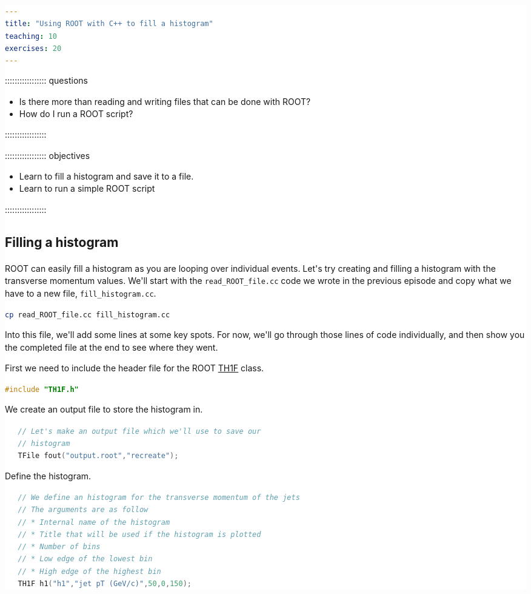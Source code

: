 ```yaml
---
title: "Using ROOT with C++ to fill a histogram"
teaching: 10
exercises: 20
---
```


::::::::::::::::: questions

- Is there more than reading and writing files that can be done with ROOT?
- How do I run a ROOT script?

:::::::::::::::::

::::::::::::::::: objectives

- Learn to fill a histogram and save it to a file.
- Learn to run a simple ROOT script

:::::::::::::::::

## Filling a histogram

ROOT can easily fill a histogram as you are looping over individual events. Let's
try creating and filling a histogram with the transverse momentum values. We'll start
with the `read_ROOT_file.cc` code we wrote in the previous episode and copy what
we have to a new file, `fill_histogram.cc`.

```bash
cp read_ROOT_file.cc fill_histogram.cc
```

Into this file, we'll add some lines at some key spots. For now, we'll go through those lines
of code individually, and then show you the completed file at the end to see where they went.

First we need to include the header file for the ROOT [TH1F](https://root.cern.ch/doc/master/classTH1F.html) class.

```cpp
#include "TH1F.h"
```

We create an output file to store the histogram in.

```cpp
   // Let's make an output file which we'll use to save our
   // histogram
   TFile fout("output.root","recreate");
```

Define the histogram.
```cpp
   // We define an histogram for the transverse momentum of the jets
   // The arguments are as follow
   // * Internal name of the histogram
   // * Title that will be used if the histogram is plotted
   // * Number of bins
   // * Low edge of the lowest bin
   // * High edge of the highest bin
   TH1F h1("h1","jet pT (GeV/c)",50,0,150);
```
